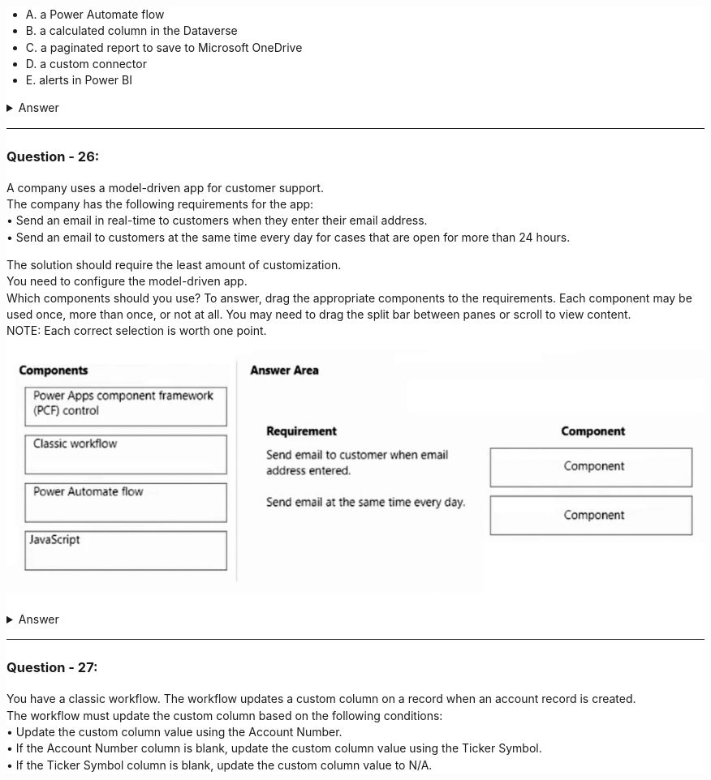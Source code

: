 -   A. a Power Automate flow
-   B. a calculated column in the Dataverse
-   C. a paginated report to save to Microsoft OneDrive
-   D. a custom connector
-   E. alerts in Power BI

<details><summary>Answer</summary></details>

---

### Question - 26:

A company uses a model-driven app for customer support. <br>
The company has the following requirements for the app: <br>
• Send an email in real-time to customers when they enter their email address. <br>
• Send an email to customers at the same time every day for cases that are open for more than 24 hours. <br>

The solution should require the least amount of customization. <br>
You need to configure the model-driven app. <br>
Which components should you use? To answer, drag the appropriate components to the requirements. Each component may be used once, more than once, or not at all. You may need to drag the split bar between panes or scroll to view content. <br>
NOTE: Each correct selection is worth one point. <br>

![question-26](./topic-3-images/image-20.png)

<details><summary>Answer</summary></details>

---

### Question - 27:

You have a classic workflow. The workflow updates a custom column on a record when an account record is created. <br>
The workflow must update the custom column based on the following conditions: <br>
• Update the custom column value using the Account Number. <br>
• If the Account Number column is blank, update the custom column value using the Ticker Symbol. <br>
• If the Ticker Symbol column is blank, update the custom column value to N/A. <br>
